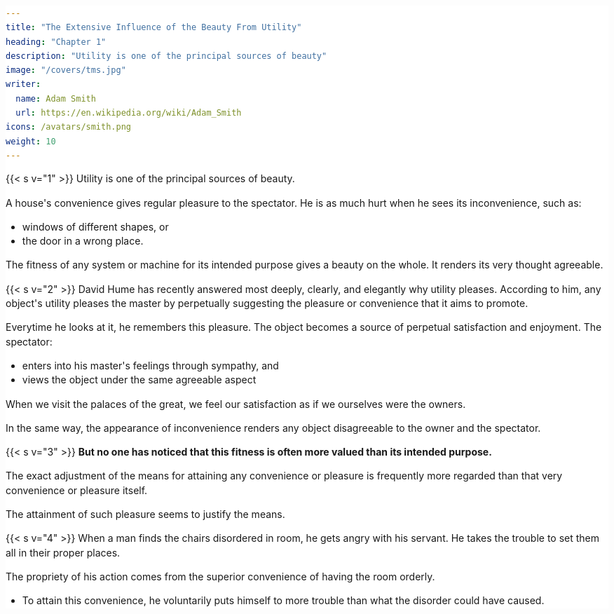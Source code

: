 ```yaml
---
title: "The Extensive Influence of the Beauty From Utility"
heading: "Chapter 1"
description: "Utility is one of the principal sources of beauty"
image: "/covers/tms.jpg"
writer:
  name: Adam Smith
  url: https://en.wikipedia.org/wiki/Adam_Smith
icons: /avatars/smith.png
weight: 10
---
```



{{< s v="1" >}} Utility is one of the principal sources of beauty.

A house's convenience gives regular pleasure to the spectator. He is as much hurt when he sees its inconvenience, such as:
- windows of different shapes, or
- the door in a wrong place.

The fitness of any system or machine for its intended purpose gives a beauty on the whole. It renders its very thought agreeable.


{{< s v="2" >}} David Hume has recently answered most deeply, clearly, and elegantly why utility pleases. According to him, any object's utility pleases the master by perpetually suggesting the pleasure or convenience that it aims to promote.

Everytime he looks at it, he remembers this pleasure. The object becomes a source of perpetual satisfaction and enjoyment. The spectator:
- enters into his master's feelings through sympathy, and
- views the object under the same agreeable aspect

When we visit the palaces of the great, we feel our satisfaction as if we ourselves were the owners. 

In the same way, the appearance of inconvenience renders any object disagreeable to the owner and the spectator.


{{< s v="3" >}} **But no one has noticed that this fitness is often more valued than its intended purpose.**

The exact adjustment of the means for attaining any convenience or pleasure is frequently more regarded than that very convenience or pleasure itself.

The attainment of such pleasure seems to justify the means.



{{< s v="4" >}} When a man finds the chairs disordered in room, he gets angry with his servant. He takes the trouble to set them all in their proper places. 

The propriety of his action comes from the superior convenience of having the room orderly.
- To attain this convenience, he voluntarily puts himself to more trouble than what the disorder could have caused. 
